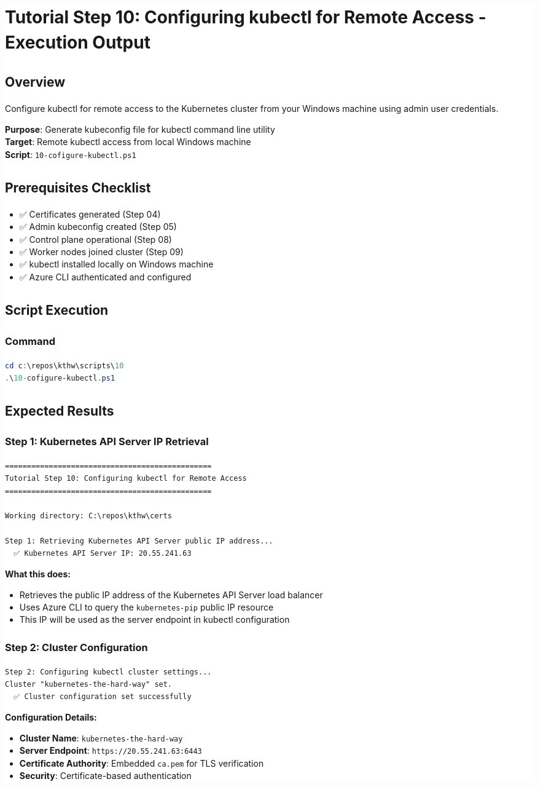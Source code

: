 # Tutorial Step 10: Configuring kubectl for Remote Access - Execution Output

## Overview
Configure kubectl for remote access to the Kubernetes cluster from your Windows machine using admin user credentials.

**Purpose**: Generate kubeconfig file for kubectl command line utility  
**Target**: Remote kubectl access from local Windows machine  
**Script**: `10-cofigure-kubectl.ps1`

## Prerequisites Checklist
- ✅ Certificates generated (Step 04)
- ✅ Admin kubeconfig created (Step 05)
- ✅ Control plane operational (Step 08)
- ✅ Worker nodes joined cluster (Step 09)
- ✅ kubectl installed locally on Windows machine
- ✅ Azure CLI authenticated and configured

## Script Execution

### Command
```powershell
cd c:\repos\kthw\scripts\10
.\10-cofigure-kubectl.ps1
```

## Expected Results

### Step 1: Kubernetes API Server IP Retrieval
```
===============================================
Tutorial Step 10: Configuring kubectl for Remote Access
===============================================

Working directory: C:\repos\kthw\certs

Step 1: Retrieving Kubernetes API Server public IP address...
  ✅ Kubernetes API Server IP: 20.55.241.63
```
**What this does:**
- Retrieves the public IP address of the Kubernetes API Server load balancer
- Uses Azure CLI to query the `kubernetes-pip` public IP resource
- This IP will be used as the server endpoint in kubectl configuration

### Step 2: Cluster Configuration
```
Step 2: Configuring kubectl cluster settings...
Cluster "kubernetes-the-hard-way" set.
  ✅ Cluster configuration set successfully
```
**Configuration Details:**
- **Cluster Name**: `kubernetes-the-hard-way`
- **Server Endpoint**: `https://20.55.241.63:6443`
- **Certificate Authority**: Embedded `ca.pem` for TLS verification
- **Security**: Certificate-based authentication
